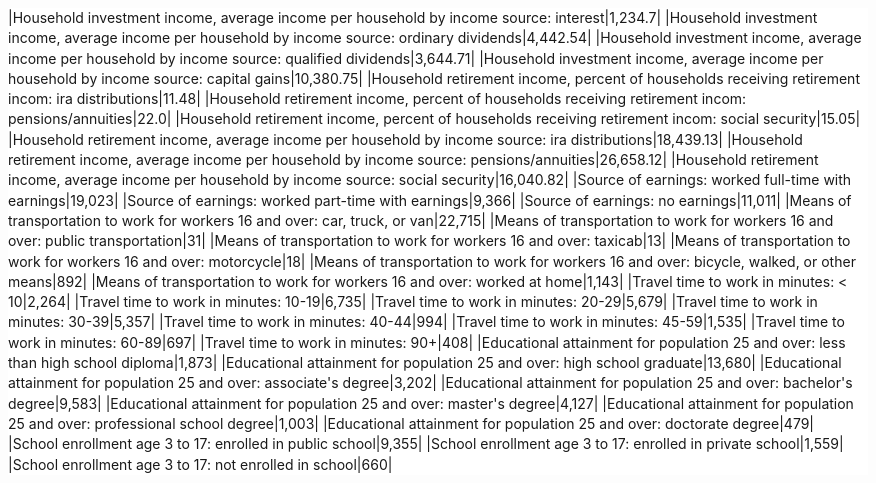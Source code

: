 |Household investment income, average income per household by income source: interest|1,234.7|
|Household investment income, average income per household by income source: ordinary dividends|4,442.54|
|Household investment income, average income per household by income source: qualified dividends|3,644.71|
|Household investment income, average income per household by income source: capital gains|10,380.75|
|Household retirement income, percent of households receiving retirement incom: ira distributions|11.48|
|Household retirement income, percent of households receiving retirement incom: pensions/annuities|22.0|
|Household retirement income, percent of households receiving retirement incom: social security|15.05|
|Household retirement income, average income per household by income source: ira distributions|18,439.13|
|Household retirement income, average income per household by income source: pensions/annuities|26,658.12|
|Household retirement income, average income per household by income source: social security|16,040.82|
|Source of earnings: worked full-time with earnings|19,023|
|Source of earnings: worked part-time with earnings|9,366|
|Source of earnings: no earnings|11,011|
|Means of transportation to work for workers 16 and over: car, truck, or van|22,715|
|Means of transportation to work for workers 16 and over: public transportation|31|
|Means of transportation to work for workers 16 and over: taxicab|13|
|Means of transportation to work for workers 16 and over: motorcycle|18|
|Means of transportation to work for workers 16 and over: bicycle, walked, or other means|892|
|Means of transportation to work for workers 16 and over: worked at home|1,143|
|Travel time to work in minutes: < 10|2,264|
|Travel time to work in minutes: 10-19|6,735|
|Travel time to work in minutes: 20-29|5,679|
|Travel time to work in minutes: 30-39|5,357|
|Travel time to work in minutes: 40-44|994|
|Travel time to work in minutes: 45-59|1,535|
|Travel time to work in minutes: 60-89|697|
|Travel time to work in minutes: 90+|408|
|Educational attainment for population 25 and over: less than high school diploma|1,873|
|Educational attainment for population 25 and over: high school graduate|13,680|
|Educational attainment for population 25 and over: associate's degree|3,202|
|Educational attainment for population 25 and over: bachelor's degree|9,583|
|Educational attainment for population 25 and over: master's degree|4,127|
|Educational attainment for population 25 and over: professional school degree|1,003|
|Educational attainment for population 25 and over: doctorate degree|479|
|School enrollment age 3 to 17: enrolled in public school|9,355|
|School enrollment age 3 to 17: enrolled in private school|1,559|
|School enrollment age 3 to 17: not enrolled in school|660|
